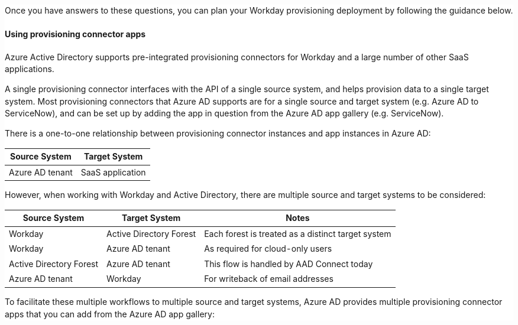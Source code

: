 Once you have answers to these questions, you can plan your Workday provisioning deployment by following the guidance below.

#### Using provisioning connector apps

Azure Active Directory supports pre-integrated provisioning connectors for Workday and a large number of other SaaS applications. 

A single provisioning connector interfaces with the API of a single source system, and helps provision data to a single target system. Most provisioning connectors that Azure AD supports are for a single source and target system (e.g. Azure AD to ServiceNow), and can be set up by adding the app in question from the Azure AD app gallery (e.g. ServiceNow). 

There is a one-to-one relationship between provisioning connector instances and app instances in Azure AD:

| Source System | Target System |
| ---------- | ---------- | 
| Azure AD tenant | SaaS application |


However, when working with Workday and Active Directory, there are multiple source and target systems to be considered:

| Source System | Target System | Notes |
| ---------- | ---------- | ---------- |
| Workday | Active Directory Forest | Each forest is treated as a distinct target system |
| Workday | Azure AD tenant | As required for cloud-only users |
| Active Directory Forest | Azure AD tenant | This flow is handled by AAD Connect today |
| Azure AD tenant | Workday | For writeback of email addresses |

To facilitate these multiple workflows to multiple source and target systems, Azure AD provides multiple provisioning connector apps that you can add from the Azure AD app gallery:
